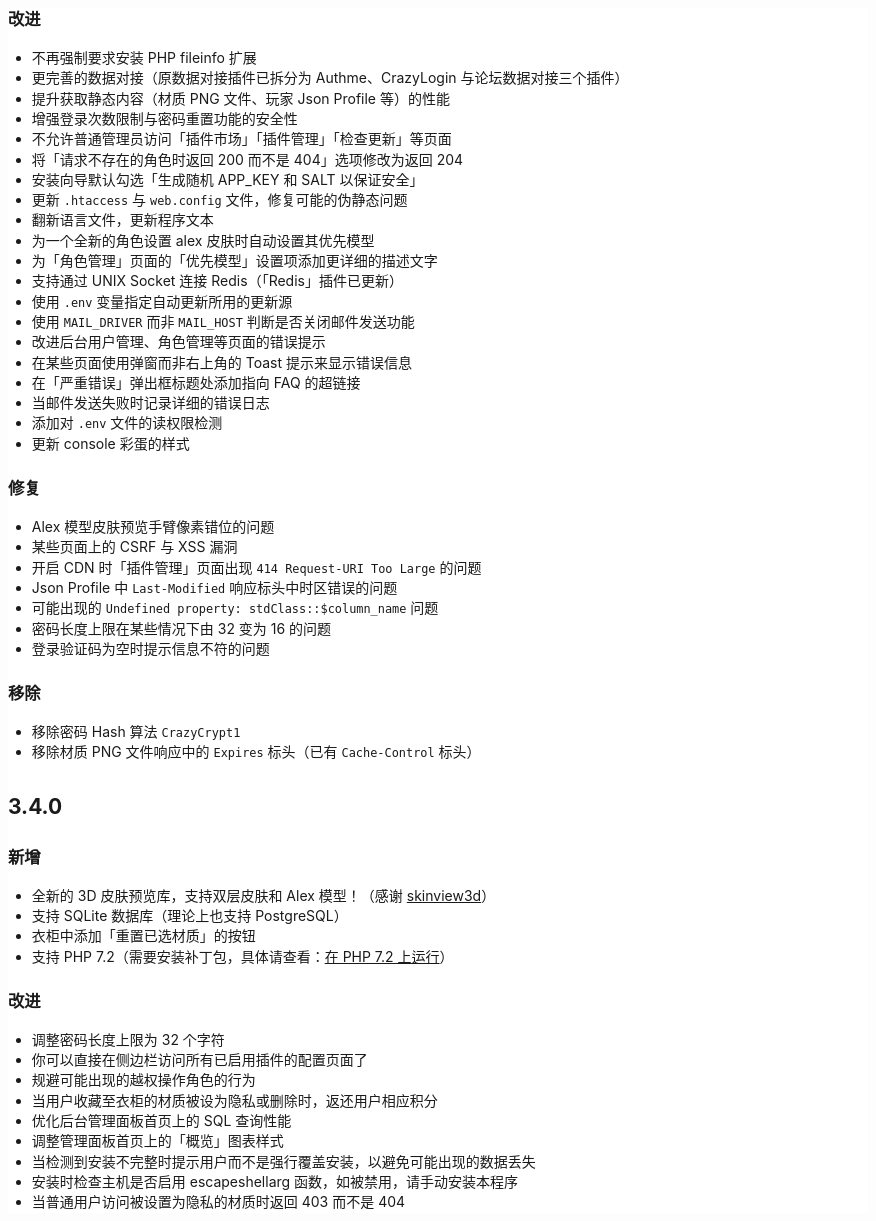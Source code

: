 ### 改进

- 不再强制要求安装 PHP fileinfo 扩展
- 更完善的数据对接（原数据对接插件已拆分为 Authme、CrazyLogin 与论坛数据对接三个插件）
- 提升获取静态内容（材质 PNG 文件、玩家 Json Profile 等）的性能
- 增强登录次数限制与密码重置功能的安全性
- 不允许普通管理员访问「插件市场」「插件管理」「检查更新」等页面
- 将「请求不存在的角色时返回 200 而不是 404」选项修改为返回 204
- 安装向导默认勾选「生成随机 APP_KEY 和 SALT 以保证安全」
- 更新 `.htaccess` 与 `web.config` 文件，修复可能的伪静态问题
- 翻新语言文件，更新程序文本
- 为一个全新的角色设置 alex 皮肤时自动设置其优先模型
- 为「角色管理」页面的「优先模型」设置项添加更详细的描述文字
- 支持通过 UNIX Socket 连接 Redis（「Redis」插件已更新）
- 使用 `.env` 变量指定自动更新所用的更新源
- 使用 `MAIL_DRIVER` 而非 `MAIL_HOST` 判断是否关闭邮件发送功能
- 改进后台用户管理、角色管理等页面的错误提示
- 在某些页面使用弹窗而非右上角的 Toast 提示来显示错误信息
- 在「严重错误」弹出框标题处添加指向 FAQ 的超链接
- 当邮件发送失败时记录详细的错误日志
- 添加对 `.env` 文件的读权限检测
- 更新 console 彩蛋的样式

### 修复

- Alex 模型皮肤预览手臂像素错位的问题
- 某些页面上的 CSRF 与 XSS 漏洞
- 开启 CDN 时「插件管理」页面出现 `414 Request-URI Too Large` 的问题
- Json Profile 中 `Last-Modified` 响应标头中时区错误的问题
- 可能出现的 `Undefined property: stdClass::$column_name` 问题
- 密码长度上限在某些情况下由 32 变为 16 的问题
- 登录验证码为空时提示信息不符的问题

### 移除

- 移除密码 Hash 算法 `CrazyCrypt1`
- 移除材质 PNG 文件响应中的 `Expires` 标头（已有 `Cache-Control` 标头）

## 3.4.0

### 新增

- 全新的 3D 皮肤预览库，支持双层皮肤和 Alex 模型！（感谢 [skinview3d](https://github.com/to2mbn/skinview3d)）
- 支持 SQLite 数据库（理论上也支持 PostgreSQL）
- 衣柜中添加「重置已选材质」的按钮
- 支持 PHP 7.2（需要安装补丁包，具体请查看：[在 PHP 7.2 上运行](https://github.com/printempw/blessing-skin-server/wiki/%E5%9C%A8-PHP-7.2-%E4%B8%8A%E8%BF%90%E8%A1%8C)）

### 改进

- 调整密码长度上限为 32 个字符
- 你可以直接在侧边栏访问所有已启用插件的配置页面了
- 规避可能出现的越权操作角色的行为
- 当用户收藏至衣柜的材质被设为隐私或删除时，返还用户相应积分
- 优化后台管理面板首页上的 SQL 查询性能
- 调整管理面板首页上的「概览」图表样式
- 当检测到安装不完整时提示用户而不是强行覆盖安装，以避免可能出现的数据丢失
- 安装时检查主机是否启用 escapeshellarg 函数，如被禁用，请手动安装本程序
- 当普通用户访问被设置为隐私的材质时返回 403 而不是 404
